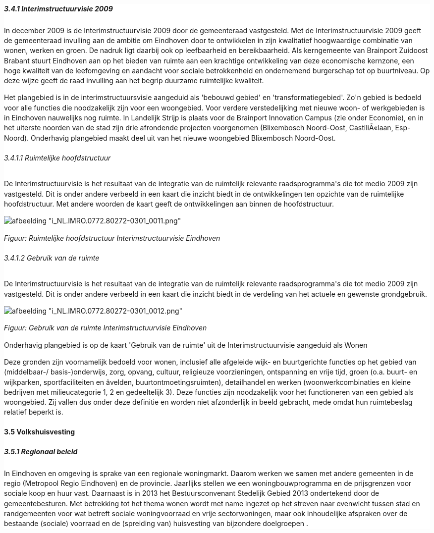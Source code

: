 ##### 3\.4\.1 Interimstructuurvisie 2009

In december 2009 is de Interimstructuurvisie 2009 door de gemeenteraad vastgesteld. Met de Interimstructuurvisie 2009 geeft de gemeenteraad invulling aan de ambitie om Eindhoven door te ontwikkelen in zijn kwalitatief hoogwaardige combinatie van wonen, werken en groen. De nadruk ligt daarbij ook op leefbaarheid en bereikbaarheid. Als kerngemeente van Brainport Zuidoost Brabant stuurt Eindhoven aan op het bieden van ruimte aan een krachtige ontwikkeling van deze economische kernzone, een hoge kwaliteit van de leefomgeving en aandacht voor sociale betrokkenheid en ondernemend burgerschap tot op buurtniveau. Op deze wijze geeft de raad invulling aan het begrip duurzame ruimtelijke kwaliteit.

Het plangebied is in de interimstructuursvisie aangeduid als 'bebouwd gebied' en 'transformatiegebied'. Zo'n gebied is bedoeld voor alle functies die noodzakelijk zijn voor een woongebied. Voor verdere verstedelijking met nieuwe woon\- of werkgebieden is in Eindhoven nauwelijks nog ruimte. In Landelijk Strijp is plaats voor de Brainport Innovation Campus (zie onder Economie), en in het uiterste noorden van de stad zijn drie afrondende projecten voorgenomen (Blixembosch Noord\-Oost, CastiliÃ«laan, Esp\-Noord). Onderhavig plangebied maakt deel uit van het nieuwe woongebied Blixembosch Noord\-Oost.

###### 3\.4\.1\.1 Ruimtelijke hoofdstructuur

De Interimstructuurvisie is het resultaat van de integratie van de ruimtelijk relevante raadsprogramma's die tot medio 2009 zijn vastgesteld. Dit is onder andere verbeeld in een kaart die inzicht biedt in de ontwikkelingen ten opzichte van de ruimtelijke hoofdstructuur. Met andere woorden de kaart geeft de ontwikkelingen aan binnen de hoofdstructuur.

![afbeelding "i_NL.IMRO.0772.80272-0301_0011.png"](i_NL.IMRO.0772.80272-0301_0011.png)

*Figuur: Ruimtelijke hoofdstructuur Interimstructuurvisie Eindhoven*

###### 3\.4\.1\.2 Gebruik van de ruimte

De Interimstructuurvisie is het resultaat van de integratie van de ruimtelijk relevante raadsprogramma's die tot medio 2009 zijn vastgesteld. Dit is onder andere verbeeld in een kaart die inzicht biedt in de verdeling van het actuele en gewenste grondgebruik.

![afbeelding "i_NL.IMRO.0772.80272-0301_0012.png"](i_NL.IMRO.0772.80272-0301_0012.png)

*Figuur: Gebruik van de ruimte Interimstructuurvisie Eindhoven*

Onderhavig plangebied is op de kaart 'Gebruik van de ruimte' uit de Interimstructuurvisie aangeduid als Wonen

Deze gronden zijn voornamelijk bedoeld voor wonen, inclusief alle afgeleide wijk\- en buurtgerichte functies op het gebied van (middelbaar\-/ basis\-)onderwijs, zorg, opvang, cultuur, religieuze voorzieningen, ontspanning en vrije tijd, groen (o.a. buurt\- en wijkparken, sportfaciliteiten en âvelden, buurtontmoetingsruimten), detailhandel en werken (woonwerkcombinaties en kleine bedrijven met milieucategorie 1, 2 en gedeeltelijk 3\). Deze functies zijn noodzakelijk voor het functioneren van een gebied als woongebied. Zij vallen dus onder deze definitie en worden niet afzonderlijk in beeld gebracht, mede omdat hun ruimtebeslag relatief beperkt is.

#### 3\.5 Volkshuisvesting

##### 3\.5\.1 Regionaal beleid

In Eindhoven en omgeving is sprake van een regionale woningmarkt. Daarom werken we samen met andere gemeenten in de regio (Metropool Regio Eindhoven) en de provincie. Jaarlijks stellen we een woningbouwprogramma en de prijsgrenzen voor sociale koop en huur vast. Daarnaast is in 2013 het Bestuursconvenant Stedelijk Gebied 2013 ondertekend door de gemeentebesturen. Met betrekking tot het thema wonen wordt met name ingezet op het streven naar evenwicht tussen stad en randgemeenten voor wat betreft sociale woningvoorraad en vrije sectorwoningen, maar ook inhoudelijke afspraken over de bestaande (sociale) voorraad en de (spreiding van) huisvesting van bijzondere doelgroepen .
